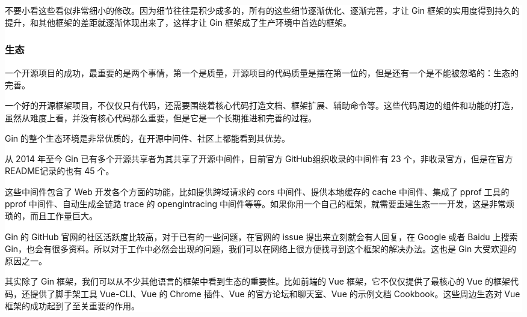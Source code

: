 不要小看这些看似非常细小的修改。因为细节往往是积少成多的，所有的这些细节逐渐优化、逐渐完善，才让 Gin 框架的实用度得到持久的提升，和其他框架的差距就逐渐体现出来了，这样才让 Gin 框架成了生产环境中首选的框架。

### 生态
一个开源项目的成功，最重要的是两个事情，第一个是质量，开源项目的代码质量是摆在第一位的，但是还有一个是不能被忽略的：生态的完善。

一个好的开源框架项目，不仅仅只有代码，还需要围绕着核心代码打造文档、框架扩展、辅助命令等。这些代码周边的组件和功能的打造，虽然从难度上看，并没有核心代码那么重要，但是它是一个长期推进和完善的过程。

Gin 的整个生态环境是非常优质的，在开源中间件、社区上都能看到其优势。

从 2014 年至今 Gin 已有多个开源共享者为其共享了开源中间件，目前官方 GitHub组织收录的中间件有 23 个，非收录官方，但是在官方 README记录的也有 45 个。

这些中间件包含了 Web 开发各个方面的功能，比如提供跨域请求的 cors 中间件、提供本地缓存的 cache 中间件、集成了 pprof 工具的 pprof 中间件、自动生成全链路 trace 的 opengintracing 中间件等等。如果你用一个自己的框架，就需要重建生态一一开发，这是非常烦琐的，而且工作量巨大。

Gin 的 GitHub 官网的社区活跃度比较高，对于已有的一些问题，在官网的 issue 提出来立刻就会有人回复，在 Google 或者 Baidu 上搜索 Gin，也会有很多资料。所以对于工作中必然会出现的问题，我们可以在网络上很方便找寻到这个框架的解决办法。这也是 Gin 大受欢迎的原因之一。

其实除了 Gin 框架，我们可以从不少其他语言的框架中看到生态的重要性。比如前端的 Vue 框架，它不仅仅提供了最核心的 Vue 的框架代码，还提供了脚手架工具 Vue-CLI、Vue 的 Chrome 插件、Vue 的官方论坛和聊天室、Vue 的示例文档 Cookbook。这些周边生态对 Vue 框架的成功起到了至关重要的作用。





